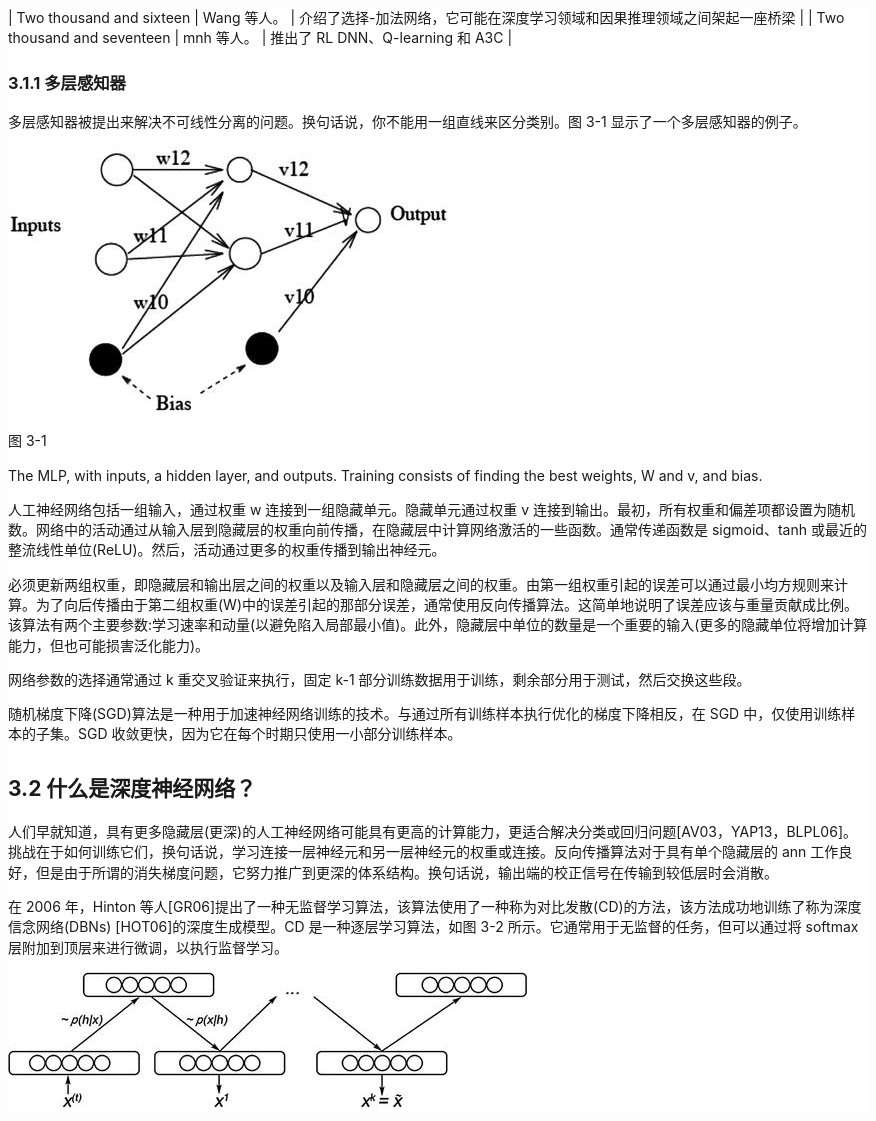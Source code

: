 | Two thousand and sixteen | Wang 等人。 | 介绍了选择-加法网络，它可能在深度学习领域和因果推理领域之间架起一座桥梁 |
| Two thousand and seventeen | mnh 等人。 | 推出了 RL DNN、Q-learning 和 A3C |

### 3.1.1 多层感知器

多层感知器被提出来解决不可线性分离的问题。换句话说，你不能用一组直线来区分类别。图 3-1 显示了一个多层感知器的例子。

![A454512_1_En_3_Fig1_HTML.jpg](img/A454512_1_En_3_Fig1_HTML.jpg)

图 3-1

The MLP, with inputs, a hidden layer, and outputs. Training consists of finding the best weights, W and v, and bias.

人工神经网络包括一组输入，通过权重 w 连接到一组隐藏单元。隐藏单元通过权重 v 连接到输出。最初，所有权重和偏差项都设置为随机数。网络中的活动通过从输入层到隐藏层的权重向前传播，在隐藏层中计算网络激活的一些函数。通常传递函数是 sigmoid、tanh 或最近的整流线性单位(ReLU)。然后，活动通过更多的权重传播到输出神经元。

必须更新两组权重，即隐藏层和输出层之间的权重以及输入层和隐藏层之间的权重。由第一组权重引起的误差可以通过最小均方规则来计算。为了向后传播由于第二组权重(W)中的误差引起的那部分误差，通常使用反向传播算法。这简单地说明了误差应该与重量贡献成比例。该算法有两个主要参数:学习速率和动量(以避免陷入局部最小值)。此外，隐藏层中单位的数量是一个重要的输入(更多的隐藏单位将增加计算能力，但也可能损害泛化能力)。

网络参数的选择通常通过 k 重交叉验证来执行，固定 k-1 部分训练数据用于训练，剩余部分用于测试，然后交换这些段。

随机梯度下降(SGD)算法是一种用于加速神经网络训练的技术。与通过所有训练样本执行优化的梯度下降相反，在 SGD 中，仅使用训练样本的子集。SGD 收敛更快，因为它在每个时期只使用一小部分训练样本。

## 3.2 什么是深度神经网络？

人们早就知道，具有更多隐藏层(更深)的人工神经网络可能具有更高的计算能力，更适合解决分类或回归问题[AV03，YAP13，BLPL06]。挑战在于如何训练它们，换句话说，学习连接一层神经元和另一层神经元的权重或连接。反向传播算法对于具有单个隐藏层的 ann 工作良好，但是由于所谓的消失梯度问题，它努力推广到更深的体系结构。换句话说，输出端的校正信号在传输到较低层时会消散。

在 2006 年，Hinton 等人[GR06]提出了一种无监督学习算法，该算法使用了一种称为对比发散(CD)的方法，该方法成功地训练了称为深度信念网络(DBNs) [HOT06]的深度生成模型。CD 是一种逐层学习算法，如图 3-2 所示。它通常用于无监督的任务，但可以通过将 softmax 层附加到顶层来进行微调，以执行监督学习。

![A454512_1_En_3_Fig2_HTML.jpg](img/A454512_1_En_3_Fig2_HTML.jpg)
